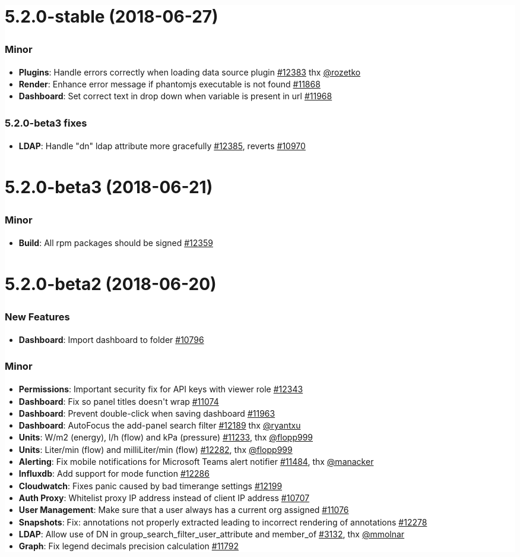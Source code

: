 # 5.2.0-stable (2018-06-27)

### Minor

- **Plugins**: Handle errors correctly when loading data source plugin [#12383](https://github.com/famarks/grafarg/pull/12383) thx [@rozetko](https://github.com/rozetko)
- **Render**: Enhance error message if phantomjs executable is not found [#11868](https://github.com/famarks/grafarg/issues/11868)
- **Dashboard**: Set correct text in drop down when variable is present in url [#11968](https://github.com/famarks/grafarg/issues/11968)

### 5.2.0-beta3 fixes

- **LDAP**: Handle "dn" ldap attribute more gracefully [#12385](https://github.com/famarks/grafarg/pull/12385), reverts [#10970](https://github.com/famarks/grafarg/pull/10970)

# 5.2.0-beta3 (2018-06-21)

### Minor

- **Build**: All rpm packages should be signed [#12359](https://github.com/famarks/grafarg/issues/12359)

# 5.2.0-beta2 (2018-06-20)

### New Features

- **Dashboard**: Import dashboard to folder [#10796](https://github.com/famarks/grafarg/issues/10796)

### Minor

- **Permissions**: Important security fix for API keys with viewer role [#12343](https://github.com/famarks/grafarg/issues/12343)
- **Dashboard**: Fix so panel titles doesn't wrap [#11074](https://github.com/famarks/grafarg/issues/11074)
- **Dashboard**: Prevent double-click when saving dashboard [#11963](https://github.com/famarks/grafarg/issues/11963)
- **Dashboard**: AutoFocus the add-panel search filter [#12189](https://github.com/famarks/grafarg/pull/12189) thx [@ryantxu](https://github.com/ryantxu)
- **Units**: W/m2 (energy), l/h (flow) and kPa (pressure) [#11233](https://github.com/famarks/grafarg/pull/11233), thx [@flopp999](https://github.com/flopp999)
- **Units**: Liter/min (flow) and milliLiter/min (flow) [#12282](https://github.com/famarks/grafarg/pull/12282), thx [@flopp999](https://github.com/flopp999)
- **Alerting**: Fix mobile notifications for Microsoft Teams alert notifier [#11484](https://github.com/famarks/grafarg/pull/11484), thx [@manacker](https://github.com/manacker)
- **Influxdb**: Add support for mode function [#12286](https://github.com/famarks/grafarg/issues/12286)
- **Cloudwatch**: Fixes panic caused by bad timerange settings [#12199](https://github.com/famarks/grafarg/issues/12199)
- **Auth Proxy**: Whitelist proxy IP address instead of client IP address [#10707](https://github.com/famarks/grafarg/issues/10707)
- **User Management**: Make sure that a user always has a current org assigned [#11076](https://github.com/famarks/grafarg/issues/11076)
- **Snapshots**: Fix: annotations not properly extracted leading to incorrect rendering of annotations [#12278](https://github.com/famarks/grafarg/issues/12278)
- **LDAP**: Allow use of DN in group_search_filter_user_attribute and member_of [#3132](https://github.com/famarks/grafarg/issues/3132), thx [@mmolnar](https://github.com/mmolnar)
- **Graph**: Fix legend decimals precision calculation [#11792](https://github.com/famarks/grafarg/issues/11792)